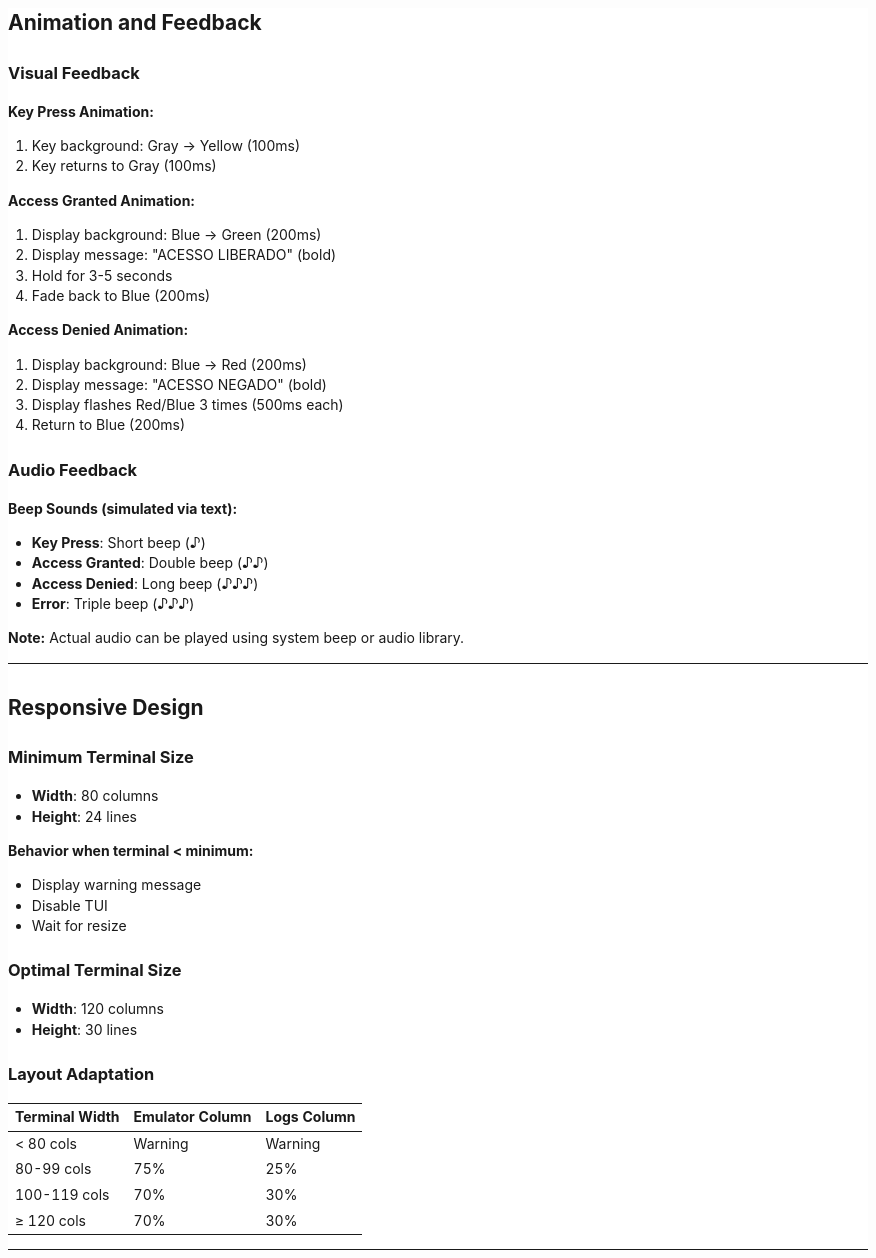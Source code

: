 
## Animation and Feedback

### Visual Feedback

**Key Press Animation:**
1. Key background: Gray → Yellow (100ms)
2. Key returns to Gray (100ms)

**Access Granted Animation:**
1. Display background: Blue → Green (200ms)
2. Display message: "ACESSO LIBERADO" (bold)
3. Hold for 3-5 seconds
4. Fade back to Blue (200ms)

**Access Denied Animation:**
1. Display background: Blue → Red (200ms)
2. Display message: "ACESSO NEGADO" (bold)
3. Display flashes Red/Blue 3 times (500ms each)
4. Return to Blue (200ms)

### Audio Feedback

**Beep Sounds (simulated via text):**
- **Key Press**: Short beep (♪)
- **Access Granted**: Double beep (♪♪)
- **Access Denied**: Long beep (♪♪♪)
- **Error**: Triple beep (♪♪♪)

**Note:** Actual audio can be played using system beep or audio library.

---

## Responsive Design

### Minimum Terminal Size

- **Width**: 80 columns
- **Height**: 24 lines

**Behavior when terminal < minimum:**
- Display warning message
- Disable TUI
- Wait for resize

### Optimal Terminal Size

- **Width**: 120 columns
- **Height**: 30 lines

### Layout Adaptation

| Terminal Width   | Emulator Column   | Logs Column   |
|------------------|-------------------|---------------|
| < 80 cols        | Warning           | Warning       |
| 80-99 cols       | 75%               | 25%           |
| 100-119 cols     | 70%               | 30%           |
| ≥ 120 cols       | 70%               | 30%           |

---